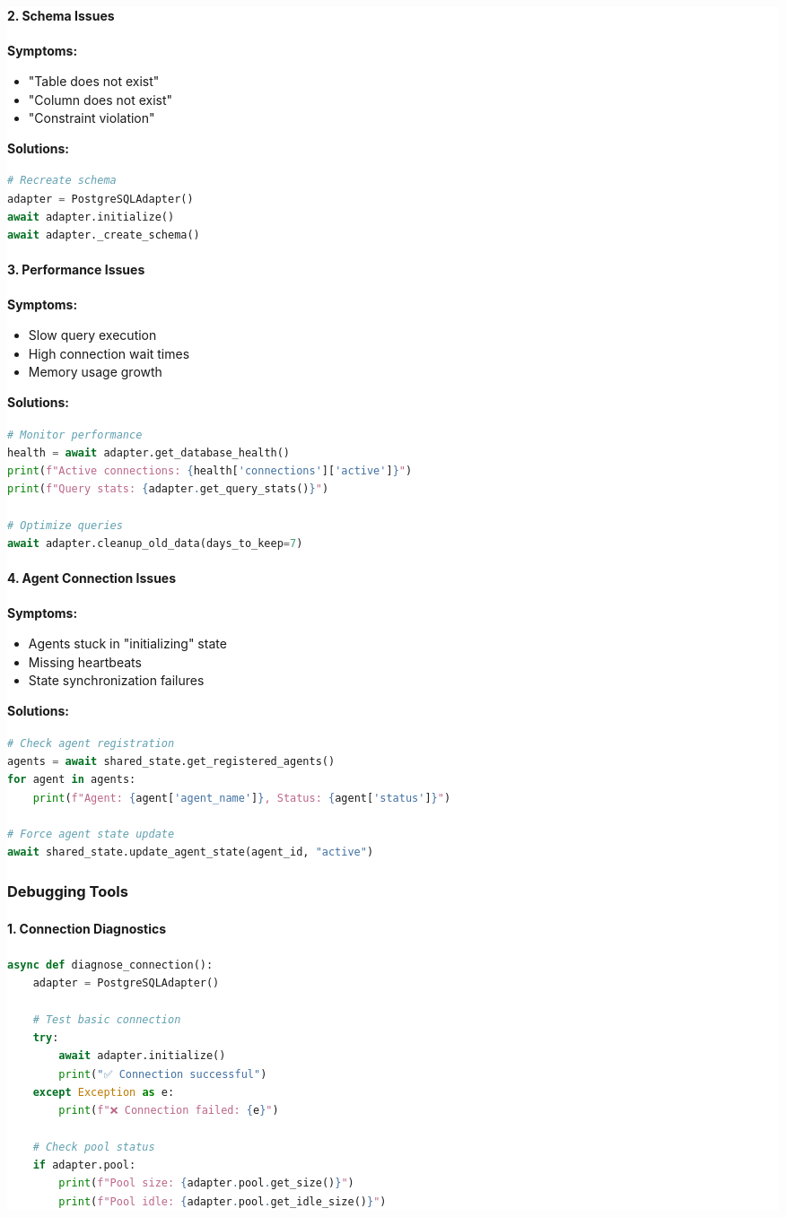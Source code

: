 #### 2. Schema Issues
**Symptoms:**
- "Table does not exist"
- "Column does not exist"
- "Constraint violation"

**Solutions:**
```python
# Recreate schema
adapter = PostgreSQLAdapter()
await adapter.initialize()
await adapter._create_schema()
```

#### 3. Performance Issues
**Symptoms:**
- Slow query execution
- High connection wait times
- Memory usage growth

**Solutions:**
```python
# Monitor performance
health = await adapter.get_database_health()
print(f"Active connections: {health['connections']['active']}")
print(f"Query stats: {adapter.get_query_stats()}")

# Optimize queries
await adapter.cleanup_old_data(days_to_keep=7)
```

#### 4. Agent Connection Issues
**Symptoms:**
- Agents stuck in "initializing" state
- Missing heartbeats
- State synchronization failures

**Solutions:**
```python
# Check agent registration
agents = await shared_state.get_registered_agents()
for agent in agents:
    print(f"Agent: {agent['agent_name']}, Status: {agent['status']}")

# Force agent state update
await shared_state.update_agent_state(agent_id, "active")
```

### Debugging Tools

#### 1. Connection Diagnostics
```python
async def diagnose_connection():
    adapter = PostgreSQLAdapter()
    
    # Test basic connection
    try:
        await adapter.initialize()
        print("✅ Connection successful")
    except Exception as e:
        print(f"❌ Connection failed: {e}")
    
    # Check pool status
    if adapter.pool:
        print(f"Pool size: {adapter.pool.get_size()}")
        print(f"Pool idle: {adapter.pool.get_idle_size()}")
```